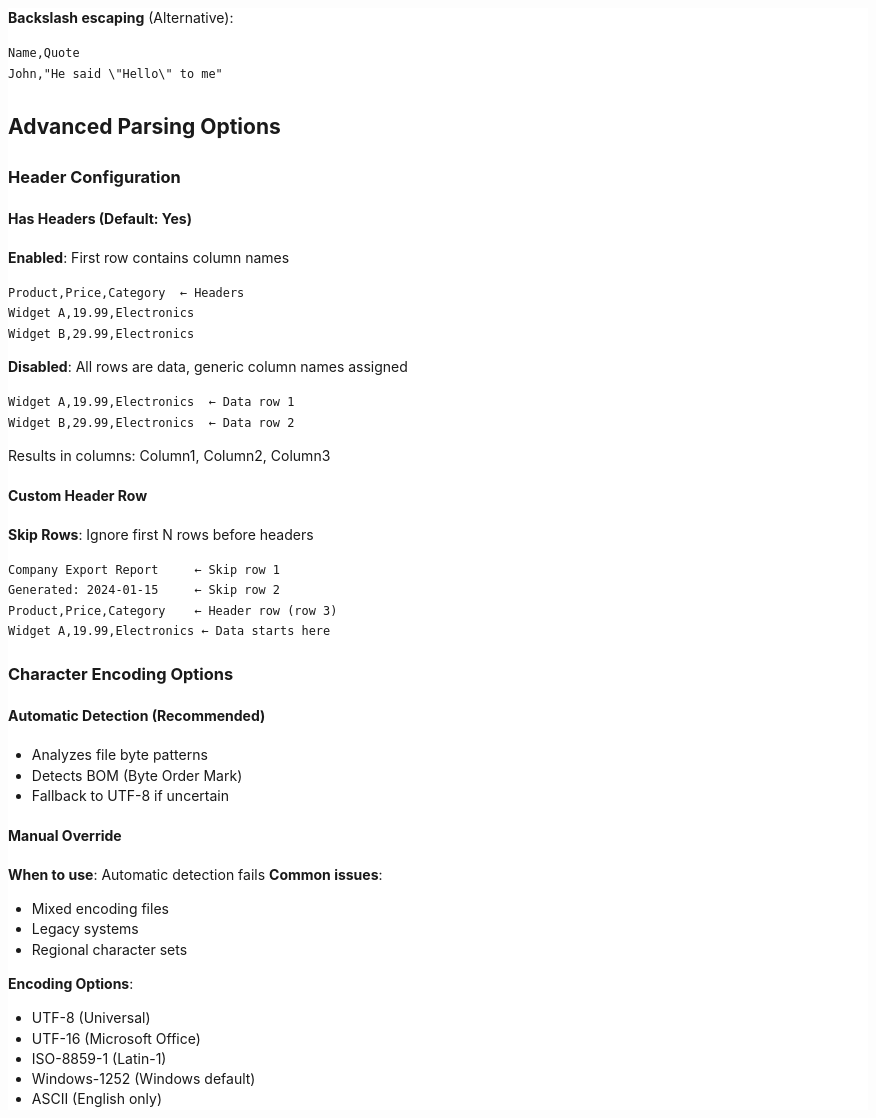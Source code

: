 **Backslash escaping** (Alternative):
```csv
Name,Quote
John,"He said \"Hello\" to me"
```

## Advanced Parsing Options

### Header Configuration

#### Has Headers (Default: Yes)
**Enabled**: First row contains column names
```csv
Product,Price,Category  ← Headers
Widget A,19.99,Electronics
Widget B,29.99,Electronics
```

**Disabled**: All rows are data, generic column names assigned
```csv
Widget A,19.99,Electronics  ← Data row 1
Widget B,29.99,Electronics  ← Data row 2
```
Results in columns: Column1, Column2, Column3

#### Custom Header Row
**Skip Rows**: Ignore first N rows before headers
```csv
Company Export Report     ← Skip row 1
Generated: 2024-01-15     ← Skip row 2
Product,Price,Category    ← Header row (row 3)
Widget A,19.99,Electronics ← Data starts here
```

### Character Encoding Options

#### Automatic Detection (Recommended)
- Analyzes file byte patterns
- Detects BOM (Byte Order Mark)
- Fallback to UTF-8 if uncertain

#### Manual Override
**When to use**: Automatic detection fails
**Common issues**: 
- Mixed encoding files
- Legacy systems
- Regional character sets

**Encoding Options**:
- UTF-8 (Universal)
- UTF-16 (Microsoft Office)
- ISO-8859-1 (Latin-1)
- Windows-1252 (Windows default)
- ASCII (English only)
